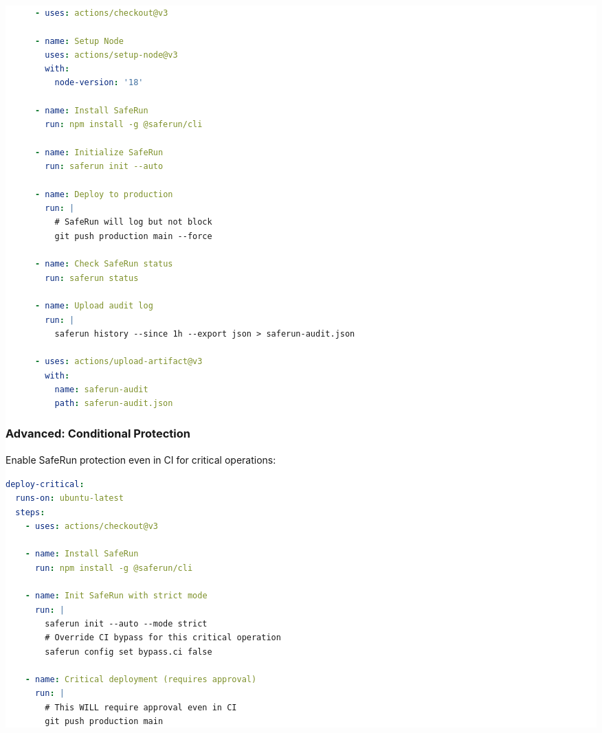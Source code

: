 ```yaml
      - uses: actions/checkout@v3
      
      - name: Setup Node
        uses: actions/setup-node@v3
        with:
          node-version: '18'
      
      - name: Install SafeRun
        run: npm install -g @saferun/cli
      
      - name: Initialize SafeRun
        run: saferun init --auto
      
      - name: Deploy to production
        run: |
          # SafeRun will log but not block
          git push production main --force
      
      - name: Check SafeRun status
        run: saferun status
      
      - name: Upload audit log
        run: |
          saferun history --since 1h --export json > saferun-audit.json
        
      - uses: actions/upload-artifact@v3
        with:
          name: saferun-audit
          path: saferun-audit.json
```

### Advanced: Conditional Protection

Enable SafeRun protection even in CI for critical operations:

```yaml
deploy-critical:
  runs-on: ubuntu-latest
  steps:
    - uses: actions/checkout@v3
    
    - name: Install SafeRun
      run: npm install -g @saferun/cli
    
    - name: Init SafeRun with strict mode
      run: |
        saferun init --auto --mode strict
        # Override CI bypass for this critical operation
        saferun config set bypass.ci false
    
    - name: Critical deployment (requires approval)
      run: |
        # This WILL require approval even in CI
        git push production main
```
